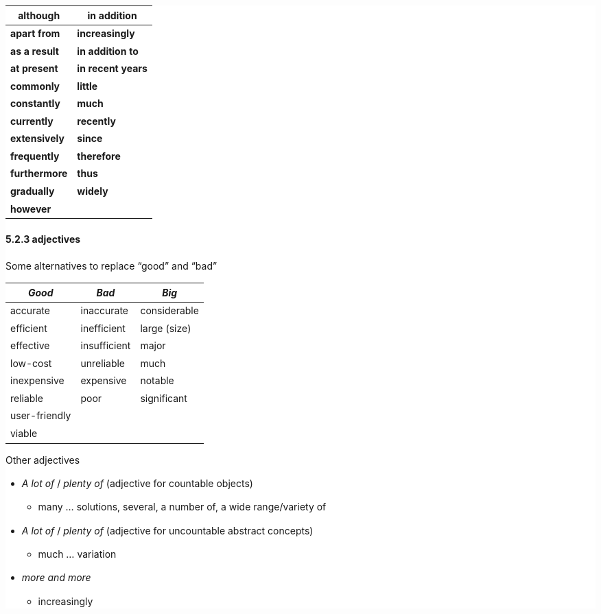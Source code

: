 | **although**    | **in addition**     |
| --------------- | ------------------- |
| **apart from**  | **increasingly**    |
| **as a result** | **in addition to**  |
| **at present**  | **in recent years** |
| **commonly**    | **little**          |
| **constantly**  | **much**            |
| **currently**   | **recently**        |
| **extensively** | **since**           |
| **frequently**  | **therefore**       |
| **furthermore** | **thus**            |
| **gradually**   | **widely**          |
| **however**     |                     |



#### 5.2.3 adjectives

Some alternatives to replace “good” and “bad”

| *Good*        | *Bad*        | *Big*        |
| ------------- | ------------ | ------------ |
| accurate      | inaccurate   | considerable |
| efficient     | inefficient  | large (size) |
| effective     | insufficient | major        |
| low-cost      | unreliable   | much         |
| inexpensive   | expensive    | notable      |
| reliable      | poor         | significant  |
| user-friendly |              |              |
| viable        |              |              |

Other adjectives

- *A lot of* / *plenty of* (adjective for countable objects)
  - many … solutions, several, a number of, a wide range/variety of

- *A lot of* / *plenty of* (adjective for uncountable abstract concepts)
  - much … variation

- *more and more*
  - increasingly
